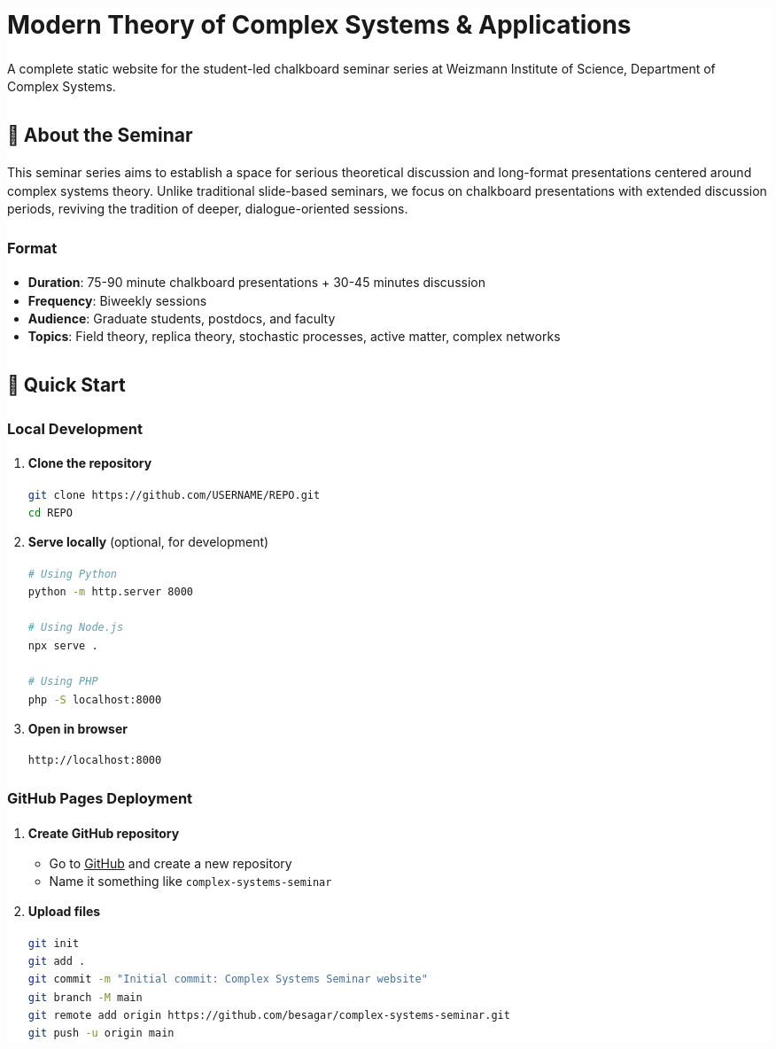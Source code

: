 # Modern Theory of Complex Systems & Applications

A complete static website for the student-led chalkboard seminar series at Weizmann Institute of Science, Department of Complex Systems.

## 🎯 About the Seminar

This seminar series aims to establish a space for serious theoretical discussion and long-format presentations centered around complex systems theory. Unlike traditional slide-based seminars, we focus on chalkboard presentations with extended discussion periods, reviving the tradition of deeper, dialogue-oriented sessions.

### Format
- **Duration**: 75-90 minute chalkboard presentations + 30-45 minutes discussion
- **Frequency**: Biweekly sessions
- **Audience**: Graduate students, postdocs, and faculty
- **Topics**: Field theory, replica theory, stochastic processes, active matter, complex networks

## 🚀 Quick Start

### Local Development

1. **Clone the repository**
   ```bash
   git clone https://github.com/USERNAME/REPO.git
   cd REPO
   ```

2. **Serve locally** (optional, for development)
   ```bash
   # Using Python
   python -m http.server 8000
   
   # Using Node.js
   npx serve .
   
   # Using PHP
   php -S localhost:8000
   ```

3. **Open in browser**
   ```
   http://localhost:8000
   ```

### GitHub Pages Deployment

1. **Create GitHub repository**
   - Go to [GitHub](https://github.com) and create a new repository
   - Name it something like `complex-systems-seminar`

2. **Upload files**
   ```bash
   git init
   git add .
   git commit -m "Initial commit: Complex Systems Seminar website"
   git branch -M main
   git remote add origin https://github.com/besagar/complex-systems-seminar.git
   git push -u origin main
   ```
